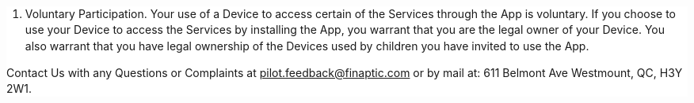 1. Voluntary Participation. Your use of a Device to access certain of the Services through the App is voluntary. If you choose to use your Device to access the Services by installing the App, you warrant that you are the legal owner of your Device. You also warrant that you have legal ownership of the Devices used by children you have invited to use the App.

Contact Us with any Questions or Complaints at pilot.feedback@finaptic.com or by mail at: 611 Belmont Ave Westmount, QC, H3Y 2W1.
